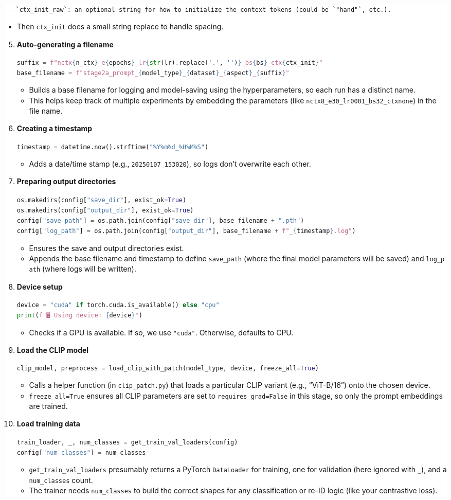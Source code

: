      - `ctx_init_raw`: an optional string for how to initialize the context tokens (could be `"hand"`, etc.).  
   - Then `ctx_init` does a small string replace to handle spacing.

5. **Auto-generating a filename**  
   ```python
   suffix = f"nctx{n_ctx}_e{epochs}_lr{str(lr).replace('.', '')}_bs{bs}_ctx{ctx_init}"
   base_filename = f"stage2a_prompt_{model_type}_{dataset}_{aspect}_{suffix}"
   ```  
   - Builds a base filename for logging and model-saving using the hyperparameters, so each run has a distinct name.  
   - This helps keep track of multiple experiments by embedding the parameters (like `nctx8_e30_lr0001_bs32_ctxnone`) in the file name.

6. **Creating a timestamp**  
   ```python
   timestamp = datetime.now().strftime("%Y%m%d_%H%M%S")
   ```  
   - Adds a date/time stamp (e.g., `20250107_153020`), so logs don’t overwrite each other.

7. **Preparing output directories**  
   ```python
   os.makedirs(config["save_dir"], exist_ok=True)
   os.makedirs(config["output_dir"], exist_ok=True)
   config["save_path"] = os.path.join(config["save_dir"], base_filename + ".pth")
   config["log_path"] = os.path.join(config["output_dir"], base_filename + f"_{timestamp}.log")
   ```  
   - Ensures the save and output directories exist.  
   - Appends the base filename and timestamp to define `save_path` (where the final model parameters will be saved) and `log_path` (where logs will be written).

8. **Device setup**  
   ```python
   device = "cuda" if torch.cuda.is_available() else "cpu"
   print(f"🖥️ Using device: {device}")
   ```  
   - Checks if a GPU is available. If so, we use `"cuda"`. Otherwise, defaults to CPU.

9. **Load the CLIP model**  
   ```python
   clip_model, preprocess = load_clip_with_patch(model_type, device, freeze_all=True)
   ```  
   - Calls a helper function (in `clip_patch.py`) that loads a particular CLIP variant (e.g., “ViT-B/16”) onto the chosen device.  
   - `freeze_all=True` ensures all CLIP parameters are set to `requires_grad=False` in this stage, so only the prompt embeddings are trained.

10. **Load training data**  
    ```python
    train_loader, _, num_classes = get_train_val_loaders(config)
    config["num_classes"] = num_classes
    ```  
    - `get_train_val_loaders` presumably returns a PyTorch `DataLoader` for training, one for validation (here ignored with `_`), and a `num_classes` count.  
    - The trainer needs `num_classes` to build the correct shapes for any classification or re-ID logic (like your contrastive loss).
